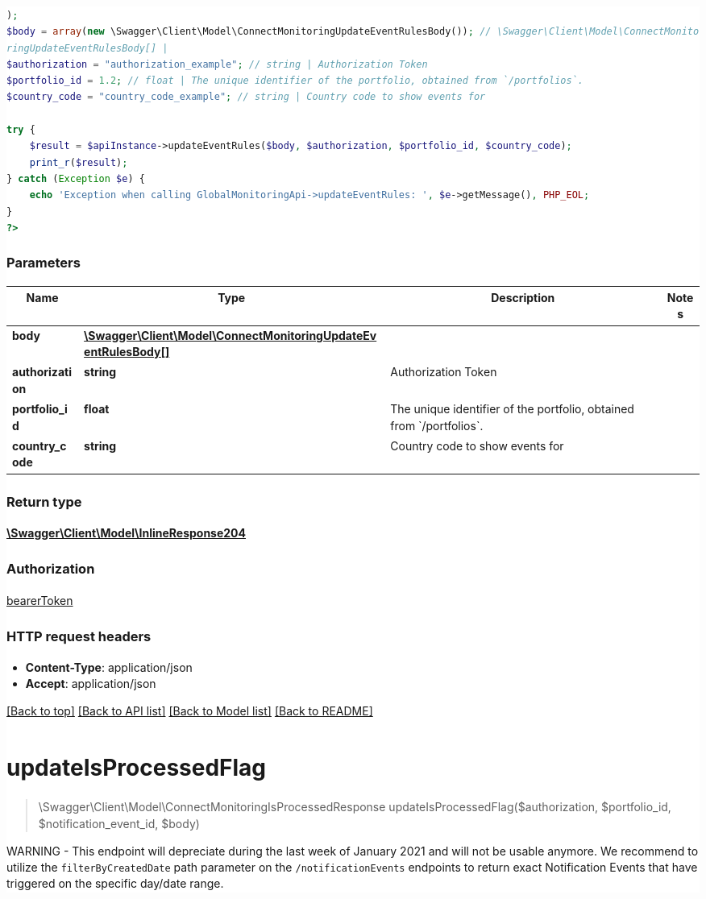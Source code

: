 ```php
);
$body = array(new \Swagger\Client\Model\ConnectMonitoringUpdateEventRulesBody()); // \Swagger\Client\Model\ConnectMonitoringUpdateEventRulesBody[] | 
$authorization = "authorization_example"; // string | Authorization Token
$portfolio_id = 1.2; // float | The unique identifier of the portfolio, obtained from `/portfolios`.
$country_code = "country_code_example"; // string | Country code to show events for

try {
    $result = $apiInstance->updateEventRules($body, $authorization, $portfolio_id, $country_code);
    print_r($result);
} catch (Exception $e) {
    echo 'Exception when calling GlobalMonitoringApi->updateEventRules: ', $e->getMessage(), PHP_EOL;
}
?>
```

### Parameters

Name | Type | Description  | Notes
------------- | ------------- | ------------- | -------------
 **body** | [**\Swagger\Client\Model\ConnectMonitoringUpdateEventRulesBody[]**](../Model/ConnectMonitoringUpdateEventRulesBody.md)|  |
 **authorization** | **string**| Authorization Token |
 **portfolio_id** | **float**| The unique identifier of the portfolio, obtained from &#x60;/portfolios&#x60;. |
 **country_code** | **string**| Country code to show events for |

### Return type

[**\Swagger\Client\Model\InlineResponse204**](../Model/InlineResponse204.md)

### Authorization

[bearerToken](../../README.md#bearerToken)

### HTTP request headers

 - **Content-Type**: application/json
 - **Accept**: application/json

[[Back to top]](#) [[Back to API list]](../../README.md#documentation-for-api-endpoints) [[Back to Model list]](../../README.md#documentation-for-models) [[Back to README]](../../README.md)

# **updateIsProcessedFlag**
> \Swagger\Client\Model\ConnectMonitoringIsProcessedResponse updateIsProcessedFlag($authorization, $portfolio_id, $notification_event_id, $body)



WARNING -  This endpoint will depreciate during the last week of January 2021 and will not be usable anymore. We recommend to utilize the `filterByCreatedDate` path parameter on the `/notificationEvents` endpoints to return exact Notification Events that have triggered on the specific day/date range.
